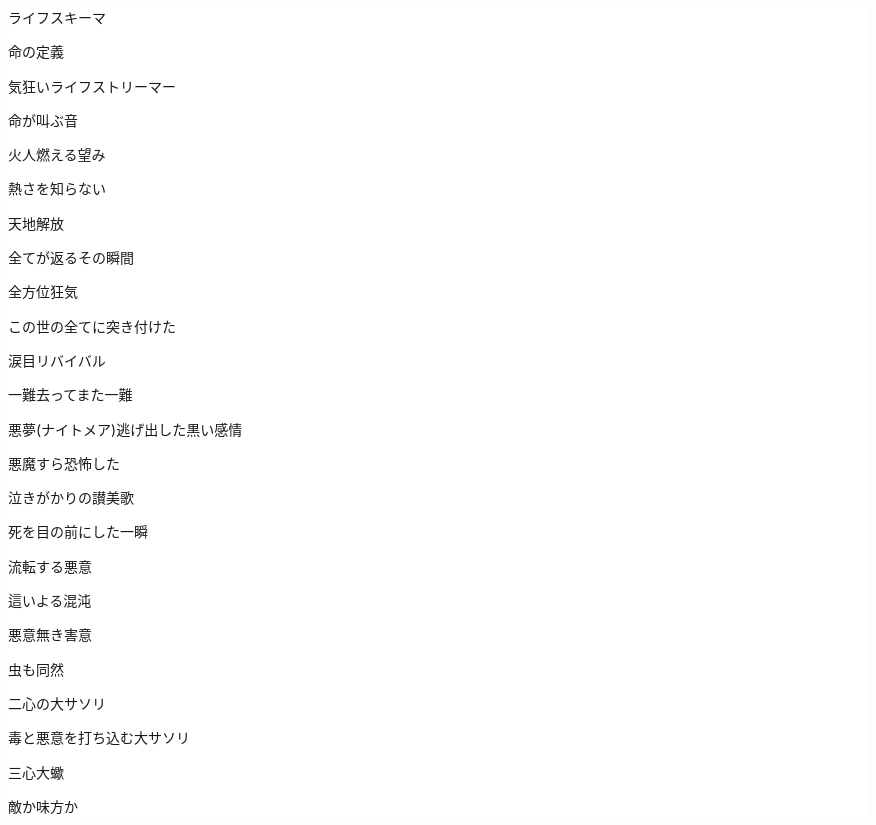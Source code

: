   

ライフスキーマ

命の定義

  

気狂いライフストリーマー

命が叫ぶ音

  

火人燃える望み

熱さを知らない

  

天地解放

全てが返るその瞬間

  

全方位狂気

この世の全てに突き付けた

  

涙目リバイバル

一難去ってまた一難

  

悪夢(ナイトメア)逃げ出した黒い感情

悪魔すら恐怖した

  

泣きがかりの讃美歌

死を目の前にした一瞬

  

流転する悪意

這いよる混沌

  

悪意無き害意

虫も同然

  

二心の大サソリ

毒と悪意を打ち込む大サソリ

  

三心大蠍

敵か味方か

  